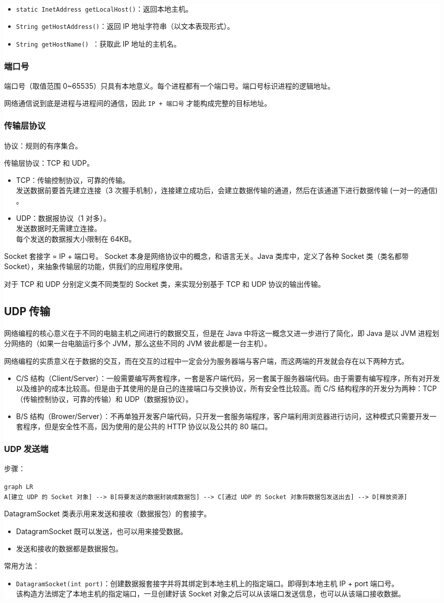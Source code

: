 - `static InetAddress getLocalHost()`：返回本地主机。  

- `String getHostAddress()`：返回 IP 地址字符串（以文本表现形式）。

- `String getHostName() `：获取此 IP 地址的主机名。

### 端口号

端口号（取值范围 0~65535）只具有本地意义。每个进程都有一个端口号。端口号标识进程的逻辑地址。

网络通信说到底是进程与进程间的通信，因此 `IP + 端口号` 才能构成完整的目标地址。

### 传输层协议

协议：规则的有序集合。

传输层协议：TCP 和 UDP。  
- TCP：传输控制协议，可靠的传输。  
  发送数据前要首先建立连接（3 次握手机制），连接建立成功后，会建立数据传输的通道，然后在该通道下进行数据传输 (一对一的通信) 。

- UDP：数据报协议（1 对多）。  
  发送数据时无需建立连接。  
  每个发送的数据报大小限制在 64KB。  

Socket 套接字 = IP + 端口号。
Socket 本身是网络协议中的概念，和语言无关。Java 类库中，定义了各种 Socket 类（类名都带 Socket），来抽象传输层的功能，供我们的应用程序使用。

对于 TCP 和 UDP 分别定义类不同类型的 Socket 类，来实现分别基于 TCP 和 UDP 协议的输出传输。

## UDP 传输

网络编程的核心意义在于不同的电脑主机之间进行的数据交互，但是在 Java 中将这一概念又进一步进行了简化，即 Java 是以 JVM 进程划分网络的（如果一台电脑运行多个 JVM，那么这些不同的 JVM 彼此都是一台主机）。  

网络编程的实质意义在于数据的交互，而在交互的过程中一定会分为服务器端与客户端，而这两端的开发就会存在以下两种方式。  
- C/S 结构（Client/Server）：一般需要编写两套程序，一套是客户端代码，另一套属于服务器端代码。由于需要有编写程序，所有对开发以及维护的成本比较高。但是由于其使用的是自己的连接端口与交换协议，所有安全性比较高。而 C/S 结构程序的开发分为两种：TCP（传输控制协议，可靠的传输）和 UDP（数据报协议）。  

- B/S 结构（Brower/Server）：不再单独开发客户端代码，只开发一套服务端程序，客户端利用浏览器进行访问，这种模式只需要开发一套程序，但是安全性不高，因为使用的是公共的 HTTP 协议以及公共的 80 端口。  

### UDP 发送端

步骤：  

```mermaid
graph LR
A[建立 UDP 的 Socket 对象] --> B[将要发送的数据封装成数据包] --> C[通过 UDP 的 Socket 对象将数据包发送出去] --> D[释放资源]
```

DatagramSocket 类表示用来发送和接收（数据报包）的套接字。
- DatagramSocket 既可以发送，也可以用来接受数据。

- 发送和接收的数据都是数据报包。

常用方法：  
- `DatagramSocket(int port)`：创建数据报套接字并将其绑定到本地主机上的指定端口。即得到本地主机 IP + port 端口号。  
  该构造方法绑定了本地主机的指定端口，一旦创建好该 Socket 对象之后可以从该端口发送信息，也可以从该端口接收数据。
